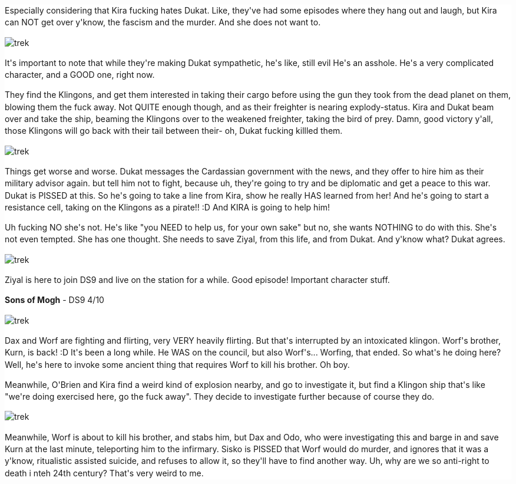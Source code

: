 Especially considering that Kira fucking hates Dukat. Like, they've had some episodes where they hang out and laugh, but Kira can NOT get over y'know, the fascism and the murder. And she does not want to.

<img src="https://imgur.com/nXVMzEp.png" alt="trek">

It's important to note that while they're making Dukat sympathetic, he's like, still evil He's an asshole. He's a very complicated character, and a GOOD one, right now.

They find the Klingons, and get them interested in taking their cargo before using the gun they took from the dead planet on them, blowing them the fuck away. Not QUITE enough though, and as their freighter is nearing explody-status. Kira and Dukat beam over and take the ship, beaming the Klingons over to the weakened freighter, taking the bird of prey. Damn, good victory y'all, those Klingons will go back with their tail between their- oh, Dukat fucking killled them.

<img src="https://imgur.com/hqHkqWk.png" alt="trek">

Things get worse and worse. Dukat messages the Cardassian government with the news, and they offer to hire him as their military advisor again. but tell him not to fight, because uh, they're going to try and be diplomatic and get a peace to this war. Dukat is PISSED at this. So he's going to take a line from Kira, show he really HAS learned from her! And he's going to start a resistance cell, taking on the Klingons as a pirate!! :D And KIRA is going to help him!

Uh fucking NO she's not. He's like "you NEED to help us, for your own sake" but no, she wants NOTHING to do with this. She's not even tempted. She has one thought. She needs to save Ziyal, from this life, and from Dukat. And y'know what? Dukat agrees.

<img src="https://imgur.com/VjXxsai.png" alt="trek">

Ziyal is here to join DS9 and live on the station for a while. Good episode! Important character stuff.


**Sons of Mogh** - DS9
4/10

<img src="https://imgur.com/UUoswYS.png" alt="trek">

Dax and Worf are fighting and flirting, very VERY heavily flirting. But that's interrupted by an intoxicated klingon. Worf's brother, Kurn, is back! :D It's been a long while. He WAS on the council, but also Worf's... Worfing, that ended. So what's he doing here? Well, he's here to invoke some ancient thing that requires Worf to kill his brother. Oh boy.

Meanwhile, O'Brien and Kira find a weird kind of explosion nearby, and go to investigate it, but find a Klingon ship that's like "we're doing exercised here, go the fuck away". They decide to investigate further because of course they do.

<img src="https://imgur.com/njelnMz.png" alt="trek">

Meanwhile, Worf is about to kill his brother, and stabs him, but Dax and Odo, who were investigating this and barge in and save Kurn at the last minute, teleporting him to the infirmary. Sisko is PISSED that Worf would do murder, and ignores that it was a y'know, ritualistic assisted suicide, and refuses to allow it, so they'll have to find another way. Uh, why are we so anti-right to death i nteh 24th century? That's very weird to me.
